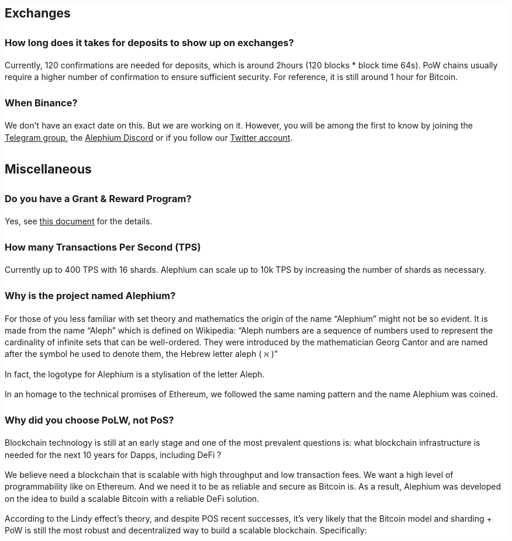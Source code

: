 ## Exchanges

### How long does it takes for deposits to show up on exchanges?

Currently, 120 confirmations are needed for deposits, which is around 2hours (120 blocks \* block time 64s). PoW chains usually require a higher number of confirmation to ensure sufficient security. For reference, it is still around 1 hour for Bitcoin.

### When Binance?

We don't have an exact date on this. But we are working on it. However, you will be among the first to know by joining the [Telegram group](https://t.me/alephiumgroup), the [Alephium Discord](https://discord.gg/JErgRBfRSB) or if you follow our [Twitter account](https://twitter.com/alephium).

## Miscellaneous

### Do you have a Grant & Reward Program? 
Yes, see [this document](https://github.com/alephium/community/blob/master/Grant&RewardProgram.md) for the details.

### How many Transactions Per Second (TPS)

Currently up to 400 TPS with 16 shards. Alephium can scale up to 10k TPS by increasing the number of shards as necessary.

### Why is the project named Alephium?

For those of you less familiar with set theory and mathematics the origin of the name “Alephium” might not be so evident. It is made from the name “Aleph” which is defined on Wikipedia: “Aleph numbers are a sequence of numbers used to represent the cardinality of infinite sets that can be well-ordered. They were introduced by the mathematician Georg Cantor and are named after the symbol he used to denote them, the Hebrew letter aleph ( ℵ )”

In fact, the logotype for Alephium is a stylisation of the letter Aleph.

In an homage to the technical promises of Ethereum, we followed the same naming pattern and the name Alephium was coined.

### Why did you choose PoLW, not PoS?

Blockchain technology is still at an early stage and one of the most prevalent questions is: what blockchain infrastructure is needed for the next 10 years for Dapps, including DeFi ?

We believe need a blockchain that is scalable with high throughput and low transaction fees. We want a high level of programmability like on Ethereum. And we need it to be as reliable and secure as Bitcoin is.
As a result, Alephium was developed on the idea to build a scalable Bitcoin with a reliable DeFi solution.

According to the Lindy effect’s theory, and despite POS recent successes, it’s very likely that the Bitcoin model and sharding + PoW is still the most robust and decentralized way to build a scalable blockchain. Specifically:
